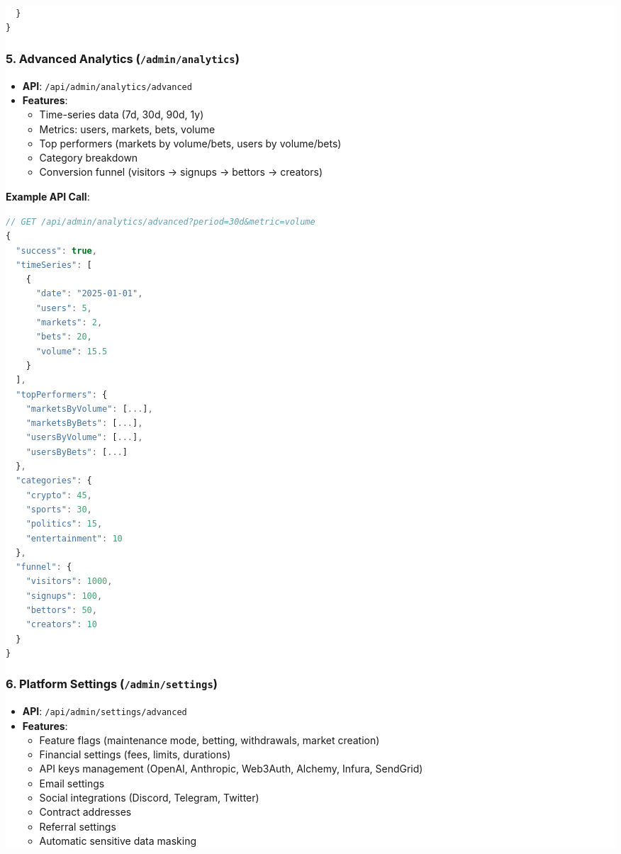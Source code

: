 ```typescript
  }
}
```

### 5. **Advanced Analytics** (`/admin/analytics`)
- **API**: `/api/admin/analytics/advanced`
- **Features**:
  - Time-series data (7d, 30d, 90d, 1y)
  - Metrics: users, markets, bets, volume
  - Top performers (markets by volume/bets, users by volume/bets)
  - Category breakdown
  - Conversion funnel (visitors → signups → bettors → creators)

**Example API Call**:
```typescript
// GET /api/admin/analytics/advanced?period=30d&metric=volume
{
  "success": true,
  "timeSeries": [
    {
      "date": "2025-01-01",
      "users": 5,
      "markets": 2,
      "bets": 20,
      "volume": 15.5
    }
  ],
  "topPerformers": {
    "marketsByVolume": [...],
    "marketsByBets": [...],
    "usersByVolume": [...],
    "usersByBets": [...]
  },
  "categories": {
    "crypto": 45,
    "sports": 30,
    "politics": 15,
    "entertainment": 10
  },
  "funnel": {
    "visitors": 1000,
    "signups": 100,
    "bettors": 50,
    "creators": 10
  }
}
```

### 6. **Platform Settings** (`/admin/settings`)
- **API**: `/api/admin/settings/advanced`
- **Features**:
  - Feature flags (maintenance mode, betting, withdrawals, market creation)
  - Financial settings (fees, limits, durations)
  - API keys management (OpenAI, Anthropic, Web3Auth, Alchemy, Infura, SendGrid)
  - Email settings
  - Social integrations (Discord, Telegram, Twitter)
  - Contract addresses
  - Referral settings
  - Automatic sensitive data masking
